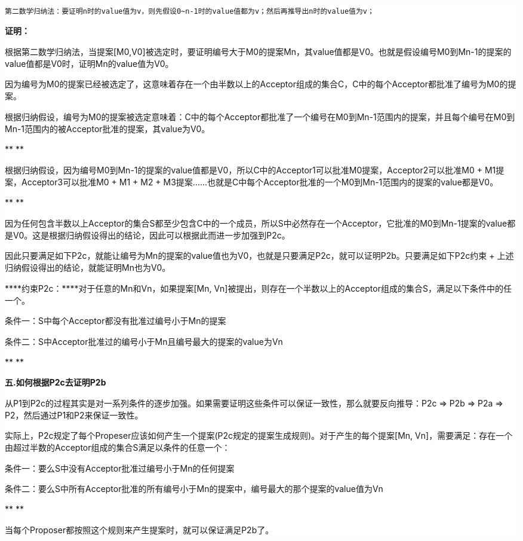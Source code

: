 ```
第二数学归纳法：要证明n时的value值为v，则先假设0~n-1时的value值都为v；然后再推导出n时的value值为v；
```



**证明：**

根据第二数学归纳法，当提案[M0,V0]被选定时，要证明编号大于M0的提案Mn，其value值都是V0。也就是假设编号M0到Mn-1的提案的value值都是V0时，证明Mn的value值为V0。



因为编号为M0的提案已经被选定了，这意味着存在一个由半数以上的Acceptor组成的集合C，C中的每个Acceptor都批准了编号为M0的提案。



根据归纳假设，编号为M0的提案被选定意味着：C中的每个Acceptor都批准了一个编号在M0到Mn-1范围内的提案，并且每个编号在M0到Mn-1范围内的被Acceptor批准的提案，其value为V0。

**
**

根据归纳假设，因为编号M0到Mn-1的提案的value值都是V0，所以C中的Acceptor1可以批准M0提案，Acceptor2可以批准M0 + M1提案，Acceptor3可以批准M0 + M1 + M2 + M3提案......也就是C中每个Acceptor批准的一个M0到Mn-1范围内的提案的value都是V0。

**
**

因为任何包含半数以上Acceptor的集合S都至少包含C中的一个成员，所以S中必然存在一个Acceptor，它批准的M0到Mn-1提案的value都是V0。这是根据归纳假设得出的结论，因此可以根据此而进一步加强到P2c。



因此只要满足如下P2c，就能让编号为Mn的提案的value值也为V0，也就是只要满足P2c，就可以证明P2b。只要满足如下P2c约束 +  上述归纳假设得出的结论，就能证明Mn也为V0。





***\*约束P2c：\****对于任意的Mn和Vn，如果提案[Mn, Vn]被提出，则存在一个半数以上的Acceptor组成的集合S，满足以下条件中的任一个。

条件一：S中每个Acceptor都没有批准过编号小于Mn的提案

条件二：S中Acceptor批准过的编号小于Mn且编号最大的提案的value为Vn

**
**

**五.如何根据P2c去证明P2b**

从P1到P2c的过程其实是对一系列条件的逐步加强。如果需要证明这些条件可以保证一致性，那么就要反向推导：P2c => P2b => P2a => P2，然后通过P1和P2来保证一致性。



实际上，P2c规定了每个Propeser应该如何产生一个提案(P2c规定的提案生成规则)。对于产生的每个提案[Mn, Vn]，需要满足：存在一个由超过半数的Acceptor组成的集合S满足以条件的任意一个：

条件一：要么S中没有Acceptor批准过编号小于Mn的任何提案

条件二：要么S中所有Acceptor批准的所有编号小于Mn的提案中，编号最大的那个提案的value值为Vn

**
**

当每个Proposer都按照这个规则来产生提案时，就可以保证满足P2b了。


